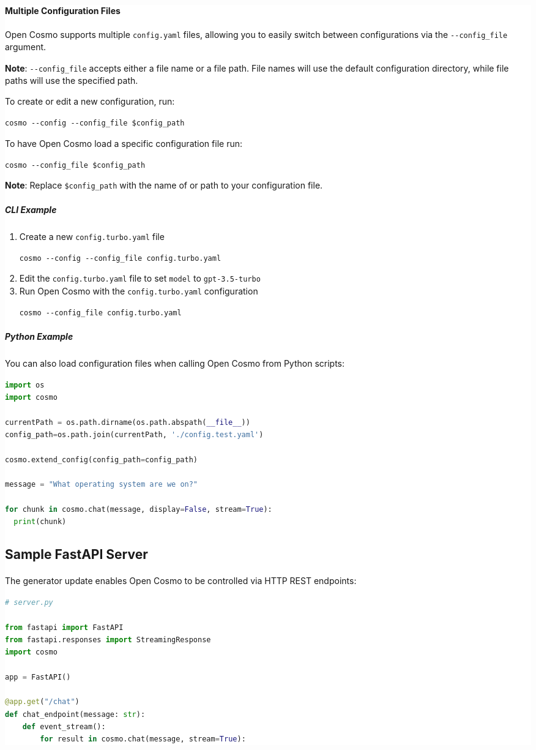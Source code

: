 #### Multiple Configuration Files

Open Cosmo supports multiple `config.yaml` files, allowing you to easily switch between configurations via the `--config_file` argument.

**Note**: `--config_file` accepts either a file name or a file path. File names will use the default configuration directory, while file paths will use the specified path.

To create or edit a new configuration, run:

```
cosmo --config --config_file $config_path
```

To have Open Cosmo load a specific configuration file run:

```
cosmo --config_file $config_path
```

**Note**: Replace `$config_path` with the name of or path to your configuration file.

##### CLI Example

1. Create a new `config.turbo.yaml` file
   ```
   cosmo --config --config_file config.turbo.yaml
   ```
2. Edit the `config.turbo.yaml` file to set `model` to `gpt-3.5-turbo`
3. Run Open Cosmo with the `config.turbo.yaml` configuration
   ```
   cosmo --config_file config.turbo.yaml
   ```

##### Python Example

You can also load configuration files when calling Open Cosmo from Python scripts:

```python
import os
import cosmo

currentPath = os.path.dirname(os.path.abspath(__file__))
config_path=os.path.join(currentPath, './config.test.yaml')

cosmo.extend_config(config_path=config_path)

message = "What operating system are we on?"

for chunk in cosmo.chat(message, display=False, stream=True):
  print(chunk)
```

## Sample FastAPI Server

The generator update enables Open Cosmo to be controlled via HTTP REST endpoints:

```python
# server.py

from fastapi import FastAPI
from fastapi.responses import StreamingResponse
import cosmo

app = FastAPI()

@app.get("/chat")
def chat_endpoint(message: str):
    def event_stream():
        for result in cosmo.chat(message, stream=True):
```